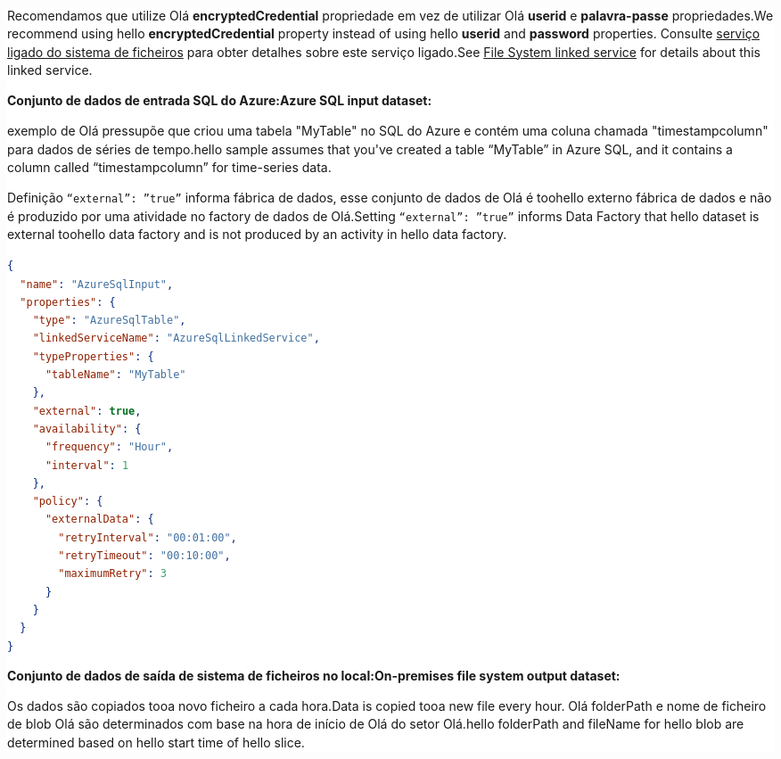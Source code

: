 <span data-ttu-id="c19a4-415">Recomendamos que utilize Olá **encryptedCredential** propriedade em vez de utilizar Olá **userid** e **palavra-passe** propriedades.</span><span class="sxs-lookup"><span data-stu-id="c19a4-415">We recommend using hello **encryptedCredential** property instead of using hello **userid** and **password** properties.</span></span> <span data-ttu-id="c19a4-416">Consulte [serviço ligado do sistema de ficheiros](#linked-service-properties) para obter detalhes sobre este serviço ligado.</span><span class="sxs-lookup"><span data-stu-id="c19a4-416">See [File System linked service](#linked-service-properties) for details about this linked service.</span></span>

<span data-ttu-id="c19a4-417">**Conjunto de dados de entrada SQL do Azure:**</span><span class="sxs-lookup"><span data-stu-id="c19a4-417">**Azure SQL input dataset:**</span></span>

<span data-ttu-id="c19a4-418">exemplo de Olá pressupõe que criou uma tabela "MyTable" no SQL do Azure e contém uma coluna chamada "timestampcolumn" para dados de séries de tempo.</span><span class="sxs-lookup"><span data-stu-id="c19a4-418">hello sample assumes that you've created a table “MyTable” in Azure SQL, and it contains a column called “timestampcolumn” for time-series data.</span></span>

<span data-ttu-id="c19a4-419">Definição ``“external”: ”true”`` informa fábrica de dados, esse conjunto de dados de Olá é toohello externo fábrica de dados e não é produzido por uma atividade no factory de dados de Olá.</span><span class="sxs-lookup"><span data-stu-id="c19a4-419">Setting ``“external”: ”true”`` informs Data Factory that hello dataset is external toohello data factory and is not produced by an activity in hello data factory.</span></span>

```JSON
{
  "name": "AzureSqlInput",
  "properties": {
    "type": "AzureSqlTable",
    "linkedServiceName": "AzureSqlLinkedService",
    "typeProperties": {
      "tableName": "MyTable"
    },
    "external": true,
    "availability": {
      "frequency": "Hour",
      "interval": 1
    },
    "policy": {
      "externalData": {
        "retryInterval": "00:01:00",
        "retryTimeout": "00:10:00",
        "maximumRetry": 3
      }
    }
  }
}
```

<span data-ttu-id="c19a4-420">**Conjunto de dados de saída de sistema de ficheiros no local:**</span><span class="sxs-lookup"><span data-stu-id="c19a4-420">**On-premises file system output dataset:**</span></span>

<span data-ttu-id="c19a4-421">Os dados são copiados tooa novo ficheiro a cada hora.</span><span class="sxs-lookup"><span data-stu-id="c19a4-421">Data is copied tooa new file every hour.</span></span> <span data-ttu-id="c19a4-422">Olá folderPath e nome de ficheiro de blob Olá são determinados com base na hora de início de Olá do setor Olá.</span><span class="sxs-lookup"><span data-stu-id="c19a4-422">hello folderPath and fileName for hello blob are determined based on hello start time of hello slice.</span></span>
